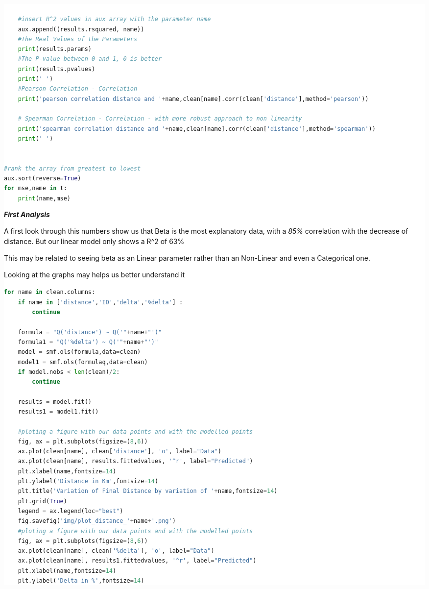 ```python
    
    #insert R^2 values in aux array with the parameter name
    aux.append((results.rsquared, name))
    #The Real Values of the Parameters
    print(results.params)
    #The P-value between 0 and 1, 0 is better
    print(results.pvalues)
    print(' ')
    #Pearson Correlation - Correlation
    print('pearson correlation distance and '+name,clean[name].corr(clean['distance'],method='pearson'))
    
    # Spearman Correlation - Correlation - with more robust approach to non linearity
    print('spearman correlation distance and '+name,clean[name].corr(clean['distance'],method='spearman'))
    print(' ')

    
#rank the array from greatest to lowest
aux.sort(reverse=True)
for mse,name in t:
    print(name,mse)
```

**_First Analysis_**

A first look through this numbers show us that Beta is the most explanatory data, with a _85%_ correlation with the decrease of distance. But our linear model only shows a R^2 of 63%

This may be related to seeing beta as an Linear parameter rather than an Non-Linear and even a Categorical one.

Looking at the graphs may helps us better understand it 


```python
for name in clean.columns:
    if name in ['distance','ID','delta','%delta'] :
        continue

    formula = "Q('distance') ~ Q('"+name+"')"
    formula1 = "Q('%delta') ~ Q('"+name+"')"
    model = smf.ols(formula,data=clean)
    model1 = smf.ols(formulaq,data=clean)
    if model.nobs < len(clean)/2:
        continue
        
    results = model.fit()
    results1 = model1.fit()

    #ploting a figure with our data points and with the modelled points
    fig, ax = plt.subplots(figsize=(8,6))
    ax.plot(clean[name], clean['distance'], 'o', label="Data")
    ax.plot(clean[name], results.fittedvalues, '^r', label="Predicted")
    plt.xlabel(name,fontsize=14)
    plt.ylabel('Distance in Km',fontsize=14)
    plt.title('Variation of Final Distance by variation of '+name,fontsize=14)
    plt.grid(True)
    legend = ax.legend(loc="best")
    fig.savefig('img/plot_distance_'+name+'.png')
    #ploting a figure with our data points and with the modelled points
    fig, ax = plt.subplots(figsize=(8,6))
    ax.plot(clean[name], clean['%delta'], 'o', label="Data")
    ax.plot(clean[name], results1.fittedvalues, '^r', label="Predicted")
    plt.xlabel(name,fontsize=14)
    plt.ylabel('Delta in %',fontsize=14)
```